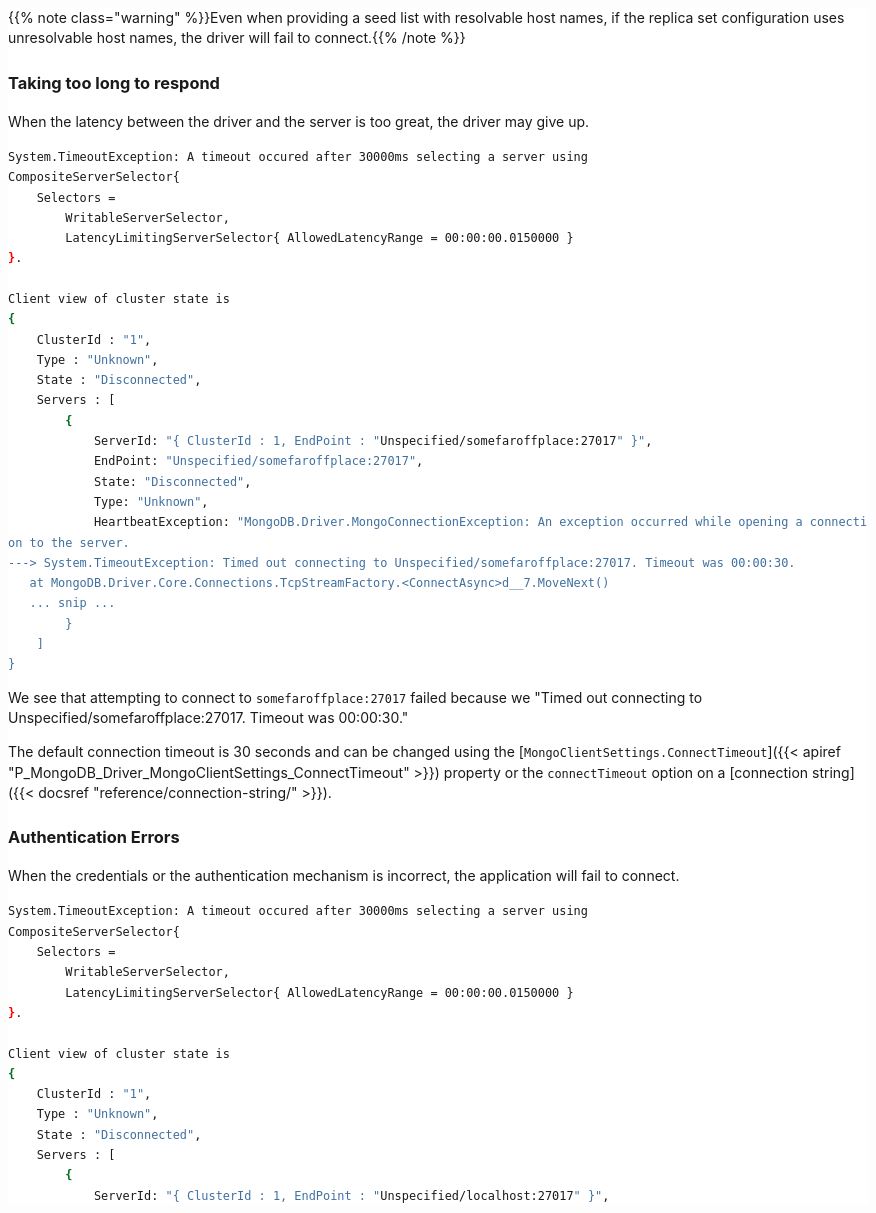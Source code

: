 {{% note class="warning" %}}Even when providing a seed list with resolvable host names, if the replica set configuration uses unresolvable host names, the driver will fail to connect.{{% /note %}} 


### Taking too long to respond

When the latency between the driver and the server is too great, the driver may give up.

```bash
System.TimeoutException: A timeout occured after 30000ms selecting a server using
CompositeServerSelector{ 
    Selectors = 
        WritableServerSelector, 
        LatencyLimitingServerSelector{ AllowedLatencyRange = 00:00:00.0150000 } 
}.

Client view of cluster state is 
{ 
    ClusterId : "1", 
    Type : "Unknown", 
    State : "Disconnected", 
    Servers : [
        {
            ServerId: "{ ClusterId : 1, EndPoint : "Unspecified/somefaroffplace:27017" }", 
            EndPoint: "Unspecified/somefaroffplace:27017", 
            State: "Disconnected", 
            Type: "Unknown",
            HeartbeatException: "MongoDB.Driver.MongoConnectionException: An exception occurred while opening a connection to the server. 
---> System.TimeoutException: Timed out connecting to Unspecified/somefaroffplace:27017. Timeout was 00:00:30.
   at MongoDB.Driver.Core.Connections.TcpStreamFactory.<ConnectAsync>d__7.MoveNext()
   ... snip ...
        }
    ]
}
```

We see that attempting to connect to `somefaroffplace:27017` failed because we "Timed out connecting to Unspecified/somefaroffplace:27017. Timeout was 00:00:30."

The default connection timeout is 30 seconds and can be changed using the [`MongoClientSettings.ConnectTimeout`]({{< apiref "P_MongoDB_Driver_MongoClientSettings_ConnectTimeout" >}}) property or the `connectTimeout` option on a [connection string]({{< docsref "reference/connection-string/" >}}).


### Authentication Errors

When the credentials or the authentication mechanism is incorrect, the application will fail to connect.

```bash
System.TimeoutException: A timeout occured after 30000ms selecting a server using
CompositeServerSelector{ 
    Selectors = 
        WritableServerSelector, 
        LatencyLimitingServerSelector{ AllowedLatencyRange = 00:00:00.0150000 } 
}. 
        
Client view of cluster state is 
{ 
    ClusterId : "1", 
    Type : "Unknown", 
    State : "Disconnected", 
    Servers : [
        {
            ServerId: "{ ClusterId : 1, EndPoint : "Unspecified/localhost:27017" }", 
```